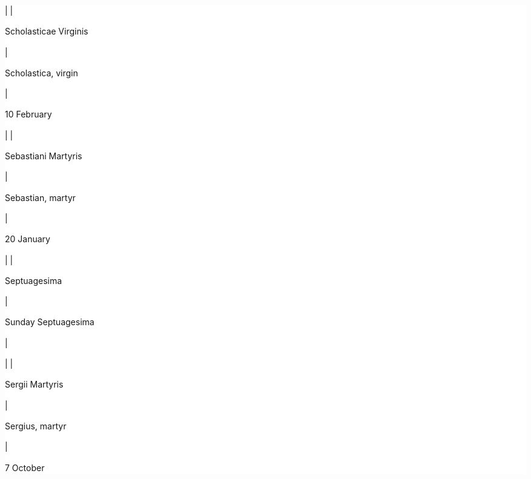  |
| 

Scholasticae Virginis

 | 

Scholastica, virgin

 | 

10 February

 |
| 

Sebastiani Martyris

 | 

Sebastian, martyr

 | 

20 January

 |
| 

Septuagesima

 | 

Sunday Septuagesima

 | 

 |
| 

Sergii Martyris

 | 

Sergius, martyr

 | 

7 October
